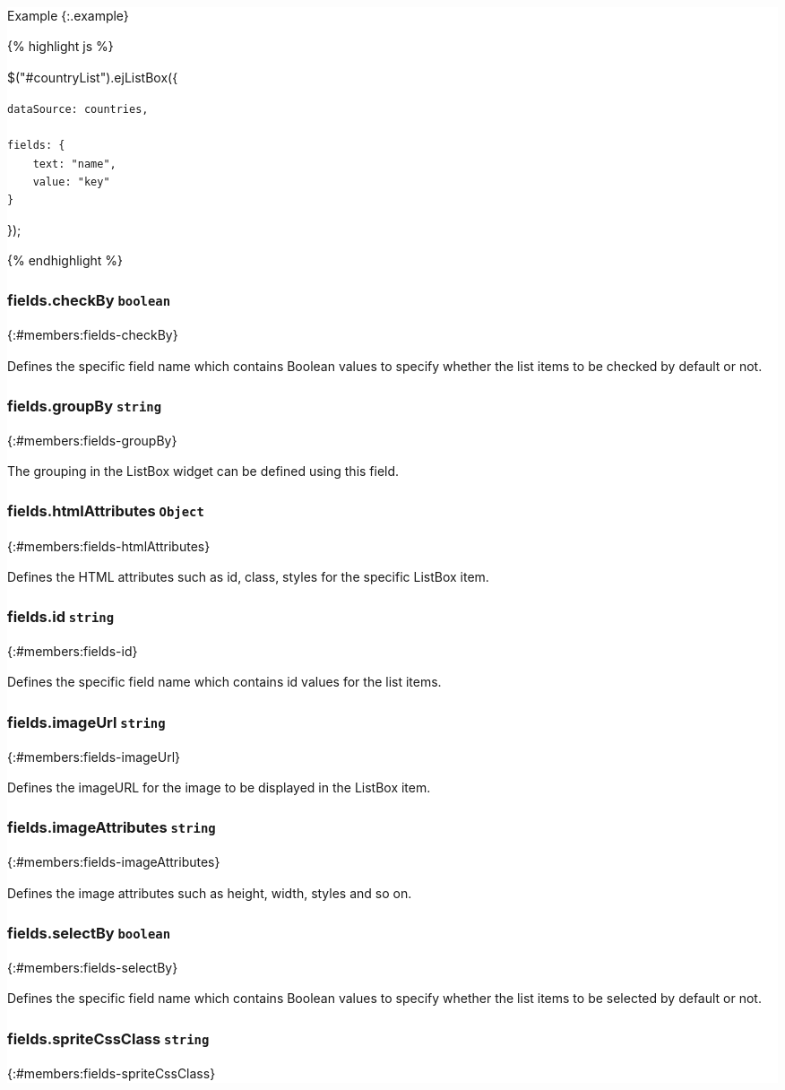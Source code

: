 Example
{:.example}

{% highlight js %}
       
$("#countryList").ejListBox({

    dataSource: countries,

    fields: {
        text: "name",
        value: "key"
    }

});

{% endhighlight %}

### fields.checkBy `boolean`
{:#members:fields-checkBy}

Defines the specific field name which contains Boolean values to specify whether the list items to be checked by default or not.

### fields.groupBy `string`
{:#members:fields-groupBy}

The grouping in the ListBox widget can be defined using this field. 

### fields.htmlAttributes `Object`
{:#members:fields-htmlAttributes}

Defines the HTML attributes such as id, class, styles for the specific ListBox item.

### fields.id `string`
{:#members:fields-id}

Defines the specific field name which contains id values for the list items.

### fields.imageUrl `string`
{:#members:fields-imageUrl}

Defines the imageURL for the image to be displayed in the ListBox item.

### fields.imageAttributes `string`
{:#members:fields-imageAttributes}

Defines the image attributes such as height, width, styles and so on.

### fields.selectBy `boolean`
{:#members:fields-selectBy}

Defines the specific field name which contains Boolean values to specify whether the list items to be selected by default or not.

### fields.spriteCssClass `string`
{:#members:fields-spriteCssClass}
